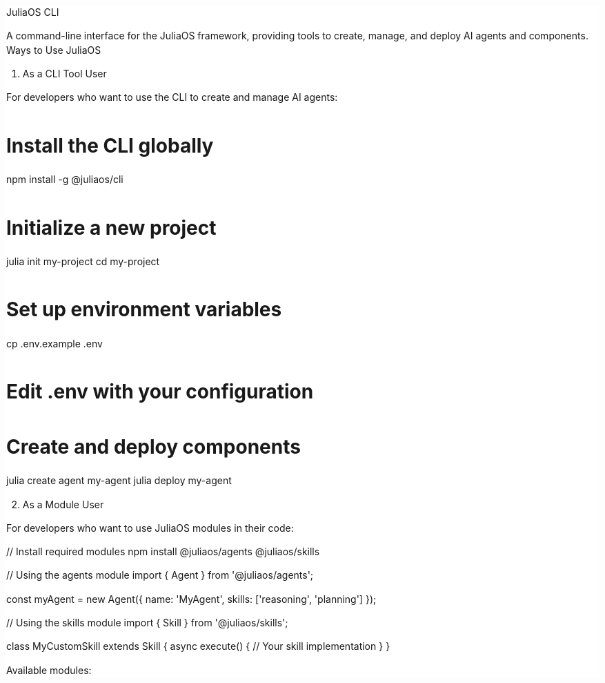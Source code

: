 JuliaOS CLI

A command-line interface for the JuliaOS framework, providing tools to create, manage, and deploy AI agents and components.
Ways to Use JuliaOS
1. As a CLI Tool User

For developers who want to use the CLI to create and manage AI agents:

# Install the CLI globally
npm install -g @juliaos/cli

# Initialize a new project
julia init my-project
cd my-project

# Set up environment variables
cp .env.example .env
# Edit .env with your configuration

# Create and deploy components
julia create agent my-agent
julia deploy my-agent

2. As a Module User

For developers who want to use JuliaOS modules in their code:

// Install required modules
npm install @juliaos/agents @juliaos/skills

// Using the agents module
import { Agent } from '@juliaos/agents';

const myAgent = new Agent({
    name: 'MyAgent',
    skills: ['reasoning', 'planning']
});

// Using the skills module
import { Skill } from '@juliaos/skills';

class MyCustomSkill extends Skill {
    async execute() {
        // Your skill implementation
    }
}

Available modules:
